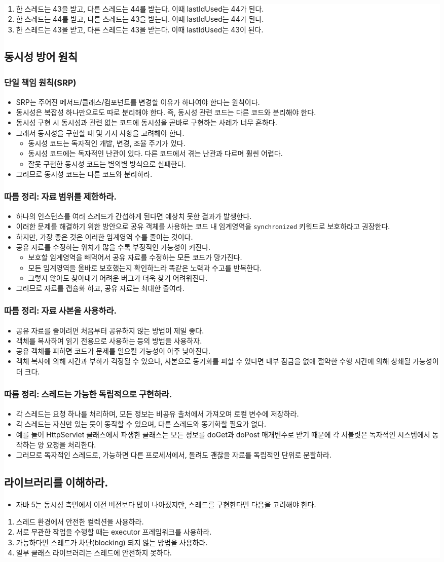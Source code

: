 1. 한 스레드는 43을 받고, 다른 스레드는 44를 받는다. 이때 lastIdUsed는 44가 된다.
2. 한 스레드는 44를 받고, 다른 스레드는 43을 받는다. 이때 lastIdUsed는 44가 된다.
3. 한 스레드는 43을 받고, 다른 스레드는 43을 받는다. 이때 lastIdUsed는 43이 된다.

## 동시성 방어 원칙

### 단일 책임 원칙(SRP)

- SRP는 주어진 메서드/클래스/컴포넌트를 변경할 이유가 하나여야 한다는 원칙이다.
- 동시성은 복잡성 하나만으로도 따로 분리해야 한다. 즉, 동시성 관련 코드는 다른 코드와 분리해야 한다.
- 동시성 구현 시 동시성과 관련 없는 코드에 동시성을 곧바로 구현하는 사례가 너무 흔하다.
- 그래서 동시성을 구현할 때 몇 가지 사항을 고려해야 한다.
  - 동시성 코드는 독자적인 개발, 변경, 조율 주기가 있다.
  - 동시성 코드에는 독자적인 난관이 있다. 다른 코드에서 겪는 난관과 다르며 훨씬 어렵다.
  - 잘못 구현한 동시성 코드는 별의별 방식으로 실패한다.
- 그러므로 동시성 코드는 다른 코드와 분리하라.

### 따름 정리: 자료 범위를 제한하라.

- 하나의 인스턴스를 여러 스레드가 간섭하게 된다면 예상치 못한 결과가 발생한다.
- 이러한 문제를 해결하기 위한 방안으로 공유 객체를 사용하는 코드 내 임계영역을 `synchronized` 키워드로 보호하라고 권장한다.
- 하지만, 가장 좋은 것은 이러한 임계영역 수를 줄이는 것이다.
- 공유 자료를 수정하는 위치가 많을 수록 부정적인 가능성이 커진다.
  - 보호할 임계영역을 빼먹어서 공유 자료를 수정하는 모든 코드가 망가진다.
  - 모든 임계영역을 올바로 보호했는지 확인하느라 똑같은 노력과 수고를 반복한다.
  - 그렇지 않아도 찾아내기 어려운 버그가 더욱 찾기 어려워진다.
- 그러므로 자료를 캡슐화 하고, 공유 자료는 최대한 줄여라.

### 따름 정리: 자료 사본을 사용하라.

- 공유 자료를 줄이려면 처음부터 공유하지 않는 방법이 제일 좋다.
- 객체를 복사하여 읽기 전용으로 사용하는 등의 방법을 사용하자.
- 공유 객체를 피하면 코드가 문제를 일으킬 가능성이 아주 낮아진다.
- 객체 복사에 의해 시간과 부하가 걱정될 수 있으나, 사본으로 동기화를 피할 수 있다면 내부 잠금을 없애 절약한 수행 시간에 의해 상쇄될 가능성이 더 크다.

### 따름 정리: 스레드는 가능한 독립적으로 구현하라.

- 각 스레드는 요청 하나를 처리하며, 모든 정보는 비공유 출처에서 가져오며 로컬 변수에 저장하라.
- 각 스레드는 자신만 있는 듯이 동작할 수 있으며, 다른 스레드와 동기화할 필요가 없다.
- 예를 들어 HttpServlet 클래스에서 파생한 클래스는 모든 정보를 doGet과 doPost 매개변수로 받기 때문에 각 서블릿은 독자적인 시스템에서 동작하는 양 요청을 처리한다.
- 그러므로 독자적인 스레드로, 가능하면 다른 프로세서에서, 돌려도 괜찮을 자료를 독립적인 단위로 분할하라.

## 라이브러리를 이해하라.

- 자바 5는 동시성 측면에서 이전 버전보다 많이 나아졌지만, 스레드를 구현한다면 다음을 고려해야 한다.

1. 스레드 환경에서 안전한 컬렉션을 사용하라.
2. 서로 무관한 작업을 수행할 때는 executor 프레임워크를 사용하라.
3. 가능하다면 스레드가 차단(blocking) 되지 않는 방법을 사용하라.
4. 일부 클래스 라이브러리는 스레드에 안전하지 못하다.
